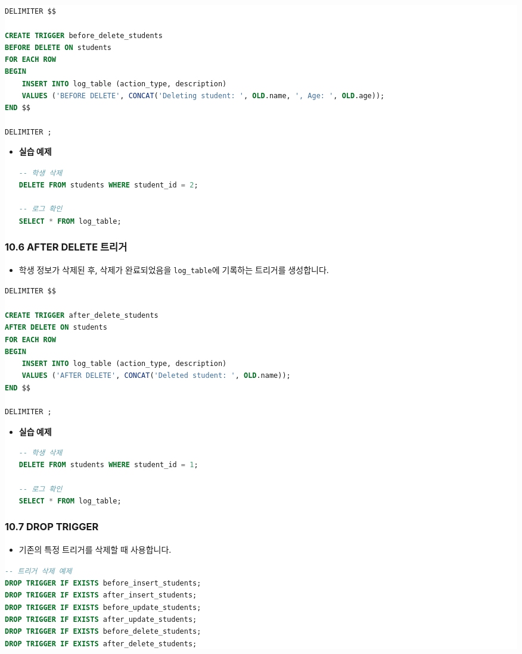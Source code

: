 ```sql
DELIMITER $$

CREATE TRIGGER before_delete_students
BEFORE DELETE ON students
FOR EACH ROW
BEGIN
    INSERT INTO log_table (action_type, description)
    VALUES ('BEFORE DELETE', CONCAT('Deleting student: ', OLD.name, ', Age: ', OLD.age));
END $$

DELIMITER ;
```

- **실습 예제**
    ```sql
    -- 학생 삭제
    DELETE FROM students WHERE student_id = 2;

    -- 로그 확인
    SELECT * FROM log_table;
    ```

### **10.6 AFTER DELETE 트리거**
- 학생 정보가 삭제된 후, 삭제가 완료되었음을 `log_table`에 기록하는 트리거를 생성합니다.

```sql
DELIMITER $$

CREATE TRIGGER after_delete_students
AFTER DELETE ON students
FOR EACH ROW
BEGIN
    INSERT INTO log_table (action_type, description)
    VALUES ('AFTER DELETE', CONCAT('Deleted student: ', OLD.name));
END $$

DELIMITER ;
```

- **실습 예제**
    ```sql
    -- 학생 삭제
    DELETE FROM students WHERE student_id = 1;

    -- 로그 확인
    SELECT * FROM log_table;
    ```

### **10.7 DROP TRIGGER**
- 기존의 특정 트리거를 삭제할 때 사용합니다.

```sql
-- 트리거 삭제 예제
DROP TRIGGER IF EXISTS before_insert_students;
DROP TRIGGER IF EXISTS after_insert_students;
DROP TRIGGER IF EXISTS before_update_students;
DROP TRIGGER IF EXISTS after_update_students;
DROP TRIGGER IF EXISTS before_delete_students;
DROP TRIGGER IF EXISTS after_delete_students;
```

